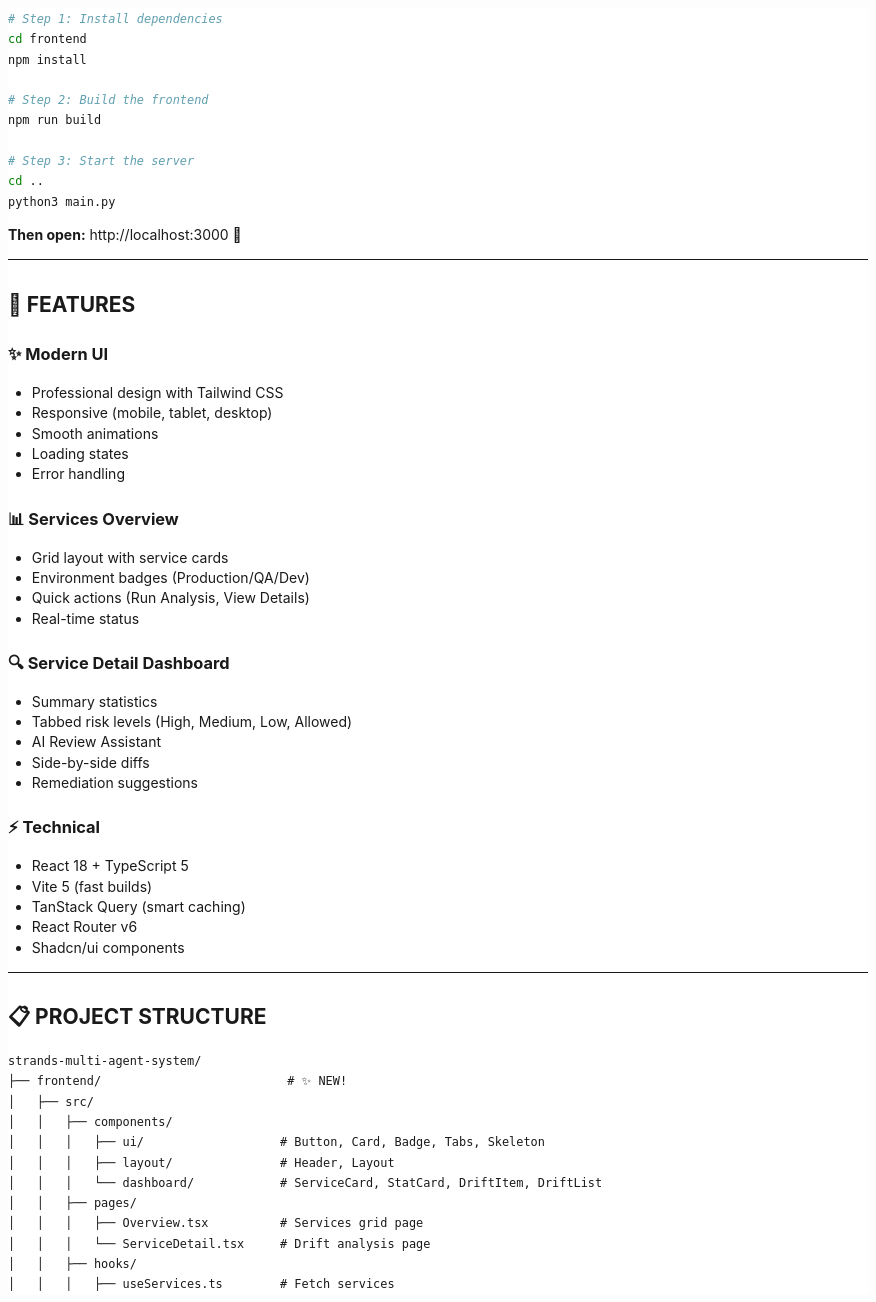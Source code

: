 ```bash
# Step 1: Install dependencies
cd frontend
npm install

# Step 2: Build the frontend
npm run build

# Step 3: Start the server
cd ..
python3 main.py
```

**Then open:** http://localhost:3000 🎉

---

## 🎨 **FEATURES**

### **✨ Modern UI**
- Professional design with Tailwind CSS
- Responsive (mobile, tablet, desktop)
- Smooth animations
- Loading states
- Error handling

### **📊 Services Overview**
- Grid layout with service cards
- Environment badges (Production/QA/Dev)
- Quick actions (Run Analysis, View Details)
- Real-time status

### **🔍 Service Detail Dashboard**
- Summary statistics
- Tabbed risk levels (High, Medium, Low, Allowed)
- AI Review Assistant
- Side-by-side diffs
- Remediation suggestions

### **⚡ Technical**
- React 18 + TypeScript 5
- Vite 5 (fast builds)
- TanStack Query (smart caching)
- React Router v6
- Shadcn/ui components

---

## 📋 **PROJECT STRUCTURE**

```
strands-multi-agent-system/
├── frontend/                          # ✨ NEW!
│   ├── src/
│   │   ├── components/
│   │   │   ├── ui/                   # Button, Card, Badge, Tabs, Skeleton
│   │   │   ├── layout/               # Header, Layout
│   │   │   └── dashboard/            # ServiceCard, StatCard, DriftItem, DriftList
│   │   ├── pages/
│   │   │   ├── Overview.tsx          # Services grid page
│   │   │   └── ServiceDetail.tsx     # Drift analysis page
│   │   ├── hooks/
│   │   │   ├── useServices.ts        # Fetch services
```